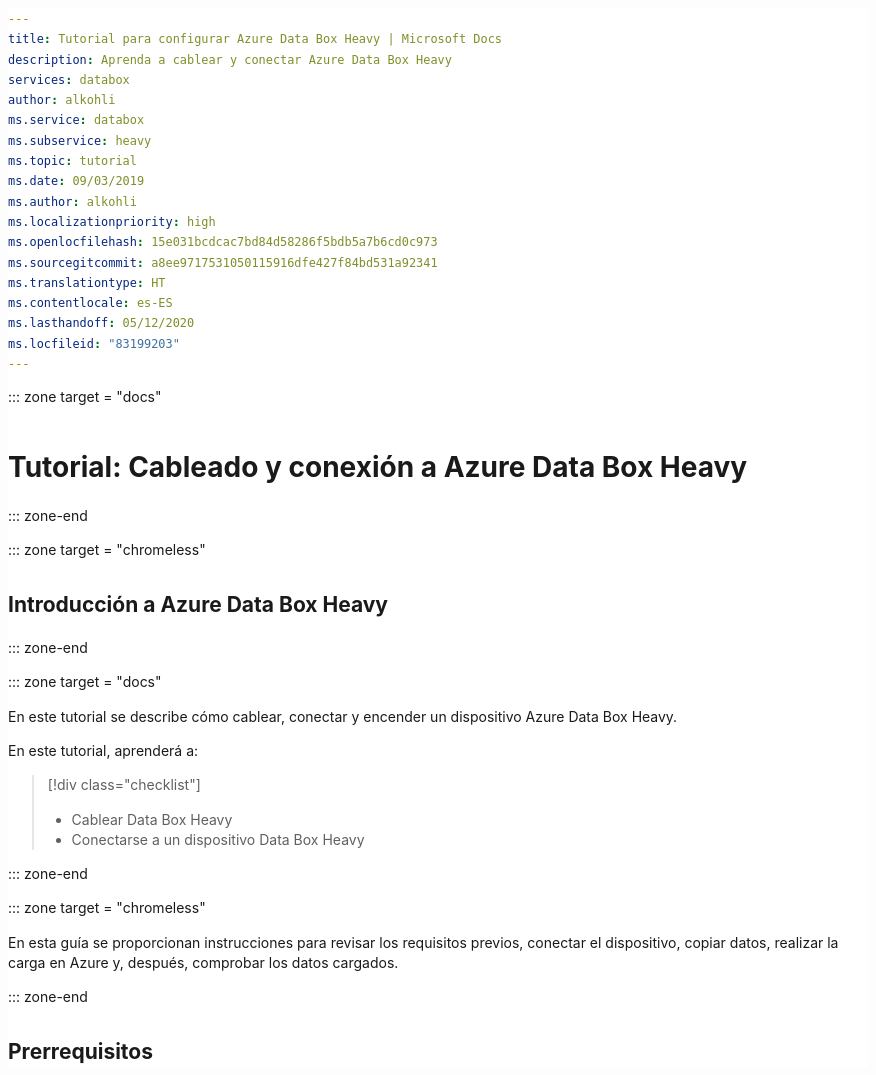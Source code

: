 ```yaml
---
title: Tutorial para configurar Azure Data Box Heavy | Microsoft Docs
description: Aprenda a cablear y conectar Azure Data Box Heavy
services: databox
author: alkohli
ms.service: databox
ms.subservice: heavy
ms.topic: tutorial
ms.date: 09/03/2019
ms.author: alkohli
ms.localizationpriority: high
ms.openlocfilehash: 15e031bcdcac7bd84d58286f5bdb5a7b6cd0c973
ms.sourcegitcommit: a8ee9717531050115916dfe427f84bd531a92341
ms.translationtype: HT
ms.contentlocale: es-ES
ms.lasthandoff: 05/12/2020
ms.locfileid: "83199203"
---
```

::: zone target = "docs"

# <a name="tutorial-cable-and-connect-to-your-azure-data-box-heavy"></a>Tutorial: Cableado y conexión a Azure Data Box Heavy

::: zone-end

::: zone target = "chromeless"

## <a name="get-started-with-azure-data-box-heavy"></a>Introducción a Azure Data Box Heavy

::: zone-end

::: zone target = "docs"

En este tutorial se describe cómo cablear, conectar y encender un dispositivo Azure Data Box Heavy.

En este tutorial, aprenderá a:

> [!div class="checklist"]
> * Cablear Data Box Heavy
> * Conectarse a un dispositivo Data Box Heavy

::: zone-end

::: zone target = "chromeless"

En esta guía se proporcionan instrucciones para revisar los requisitos previos, conectar el dispositivo, copiar datos, realizar la carga en Azure y, después, comprobar los datos cargados.

::: zone-end

## <a name="prerequisites"></a>Prerrequisitos
